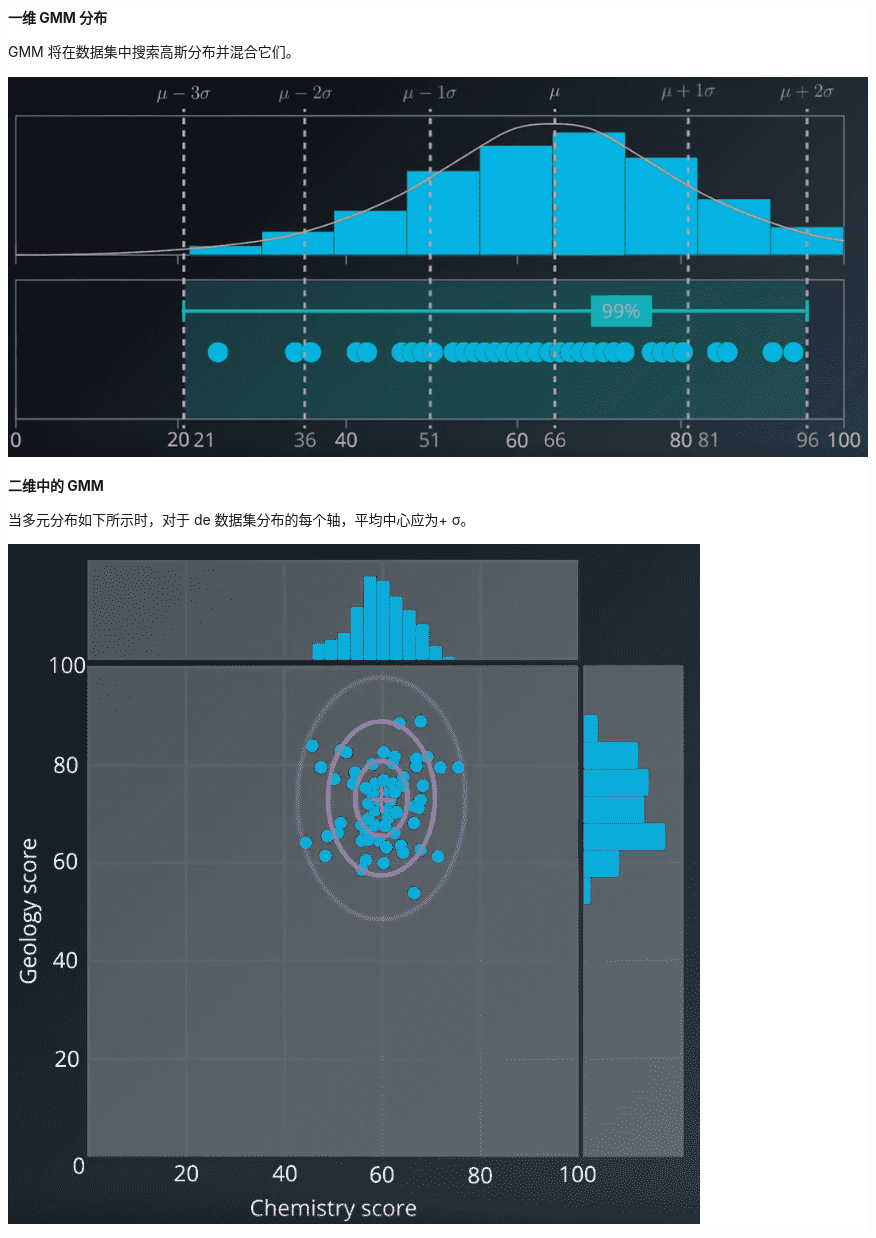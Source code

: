 **一维 GMM 分布**

GMM 将在数据集中搜索高斯分布并混合它们。

![](img/f55d53962bad6890b0db24ae71547c42.png)

**二维中的 GMM**

当多元分布如下所示时，对于 de 数据集分布的每个轴，平均中心应为+ σ。

![](img/d2e7c6f527e773de2f6e4cd51a447c7a.png)
